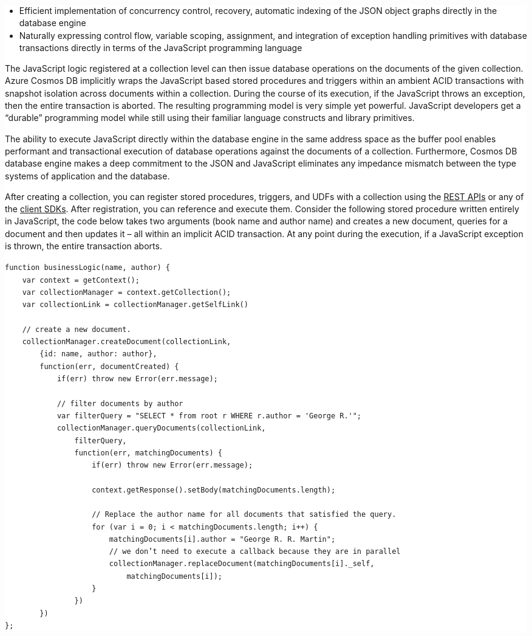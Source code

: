 * Efficient implementation of concurrency control, recovery, automatic indexing of the JSON object graphs directly in the database engine
* Naturally expressing control flow, variable scoping, assignment, and integration of exception handling primitives with database transactions directly in terms of the JavaScript programming language

The JavaScript logic registered at a collection level can then issue database operations on the documents of the given collection. Azure Cosmos DB implicitly wraps the JavaScript based stored procedures and triggers within an ambient ACID transactions with snapshot isolation across documents within a collection. During the course of its execution, if the JavaScript throws an exception, then the entire transaction is aborted. The resulting programming model is very simple yet powerful. JavaScript developers get a “durable” programming model while still using their familiar language constructs and library primitives.   

The ability to execute JavaScript directly within the database engine in the same address space as the buffer pool enables performant and transactional execution of database operations against the documents of a collection. Furthermore, Cosmos DB database engine makes a deep commitment to the JSON and JavaScript eliminates any impedance mismatch between the type systems of application and the database.   

After creating a collection, you can register stored procedures, triggers, and UDFs with a collection using the [REST APIs](/rest/api/cosmos-db/) or any of the [client SDKs](sql-api-sdk-dotnet.md). After registration, you can reference and execute them. Consider the following stored procedure written entirely in JavaScript, the code below takes two arguments (book name and author name) and creates a new document, queries for a document and then updates it – all within an implicit ACID transaction. At any point during the execution, if a JavaScript exception is thrown, the entire transaction aborts.

    function businessLogic(name, author) {
        var context = getContext();
        var collectionManager = context.getCollection();        
        var collectionLink = collectionManager.getSelfLink()

        // create a new document.
        collectionManager.createDocument(collectionLink,
            {id: name, author: author},
            function(err, documentCreated) {
                if(err) throw new Error(err.message);

                // filter documents by author
                var filterQuery = "SELECT * from root r WHERE r.author = 'George R.'";
                collectionManager.queryDocuments(collectionLink,
                    filterQuery,
                    function(err, matchingDocuments) {
                        if(err) throw new Error(err.message);

                        context.getResponse().setBody(matchingDocuments.length);

                        // Replace the author name for all documents that satisfied the query.
                        for (var i = 0; i < matchingDocuments.length; i++) {
                            matchingDocuments[i].author = "George R. R. Martin";
                            // we don’t need to execute a callback because they are in parallel
                            collectionManager.replaceDocument(matchingDocuments[i]._self,
                                matchingDocuments[i]);   
                        }
                    })
            })
    };


[1]: media/sql-api-resources/resources1.png
[2]: media/sql-api-resources/resources2.png
[3]: media/sql-api-resources/resources3.png